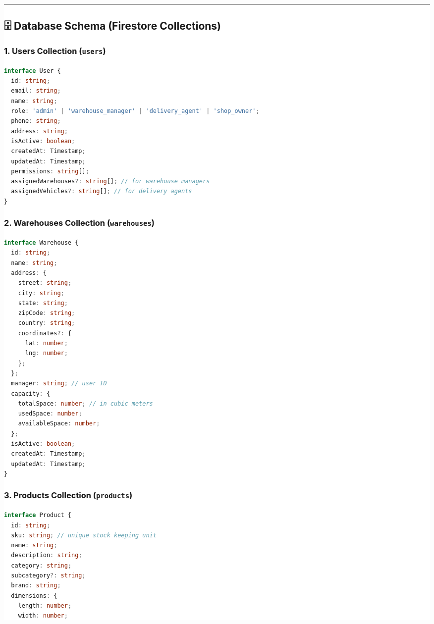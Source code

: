 
---

## 🗄️ Database Schema (Firestore Collections)

### 1. Users Collection (`users`)
```typescript
interface User {
  id: string;
  email: string;
  name: string;
  role: 'admin' | 'warehouse_manager' | 'delivery_agent' | 'shop_owner';
  phone: string;
  address: string;
  isActive: boolean;
  createdAt: Timestamp;
  updatedAt: Timestamp;
  permissions: string[];
  assignedWarehouses?: string[]; // for warehouse managers
  assignedVehicles?: string[]; // for delivery agents
}
```

### 2. Warehouses Collection (`warehouses`)
```typescript
interface Warehouse {
  id: string;
  name: string;
  address: {
    street: string;
    city: string;
    state: string;
    zipCode: string;
    country: string;
    coordinates?: {
      lat: number;
      lng: number;
    };
  };
  manager: string; // user ID
  capacity: {
    totalSpace: number; // in cubic meters
    usedSpace: number;
    availableSpace: number;
  };
  isActive: boolean;
  createdAt: Timestamp;
  updatedAt: Timestamp;
}
```

### 3. Products Collection (`products`)
```typescript
interface Product {
  id: string;
  sku: string; // unique stock keeping unit
  name: string;
  description: string;
  category: string;
  subcategory?: string;
  brand: string;
  dimensions: {
    length: number;
    width: number;
```